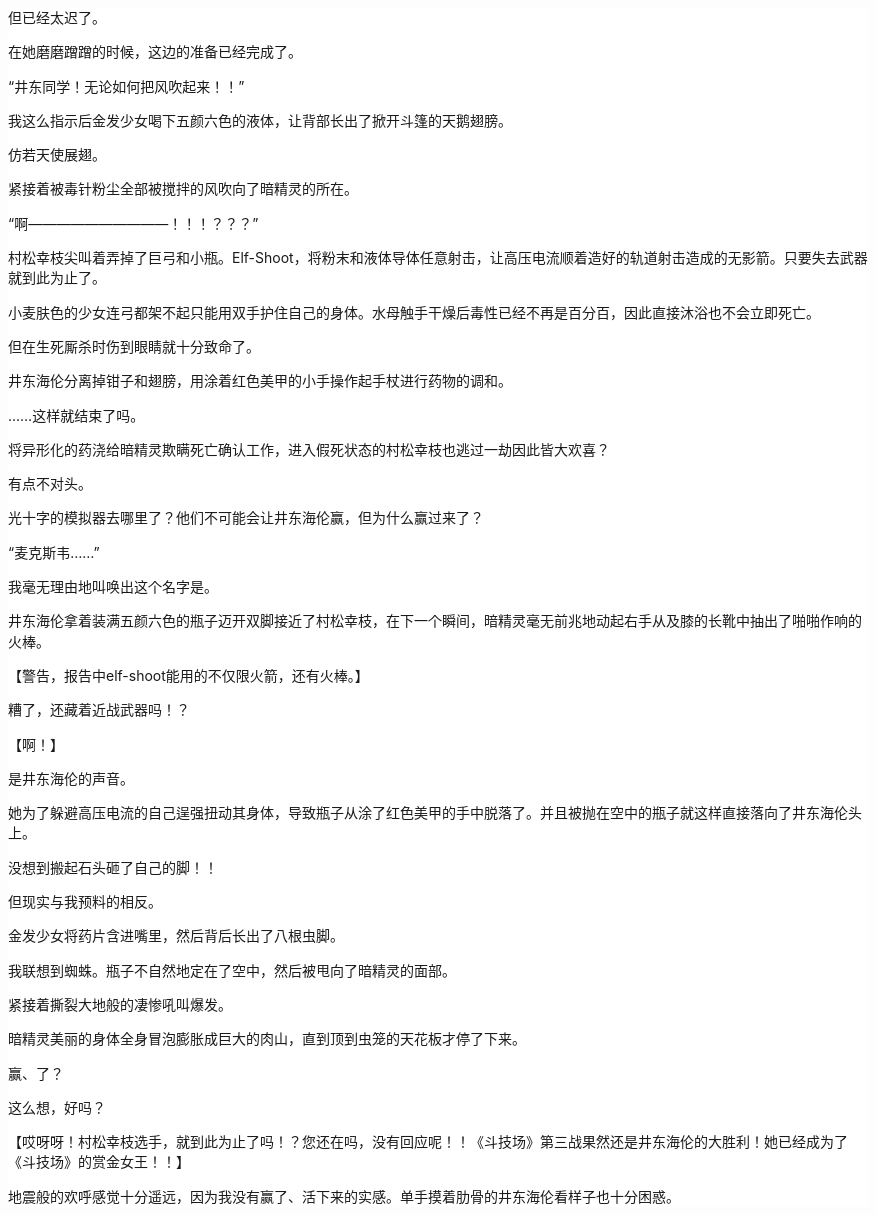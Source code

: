 但已经太迟了。

在她磨磨蹭蹭的时候，这边的准备已经完成了。

“井东同学！无论如何把风吹起来！！”

我这么指示后金发少女喝下五颜六色的液体，让背部长出了掀开斗篷的天鹅翅膀。

仿若天使展翅。

紧接着被毒针粉尘全部被搅拌的风吹向了暗精灵的所在。

“啊——————————！！！？？？”

村松幸枝尖叫着弄掉了巨弓和小瓶。Elf-Shoot，将粉末和液体导体任意射击，让高压电流顺着造好的轨道射击造成的无影箭。只要失去武器就到此为止了。

小麦肤色的少女连弓都架不起只能用双手护住自己的身体。水母触手干燥后毒性已经不再是百分百，因此直接沐浴也不会立即死亡。

但在生死厮杀时伤到眼睛就十分致命了。

井东海伦分离掉钳子和翅膀，用涂着红色美甲的小手操作起手杖进行药物的调和。

……这样就结束了吗。

将异形化的药浇给暗精灵欺瞒死亡确认工作，进入假死状态的村松幸枝也逃过一劫因此皆大欢喜？

有点不对头。

光十字的模拟器去哪里了？他们不可能会让井东海伦赢，但为什么赢过来了？

“麦克斯韦……”

我毫无理由地叫唤出这个名字是。

井东海伦拿着装满五颜六色的瓶子迈开双脚接近了村松幸枝，在下一个瞬间，暗精灵毫无前兆地动起右手从及膝的长靴中抽出了啪啪作响的火棒。

【警告，报告中elf-shoot能用的不仅限火箭，还有火棒。】

糟了，还藏着近战武器吗！？

【啊！】

是井东海伦的声音。

她为了躲避高压电流的自己逞强扭动其身体，导致瓶子从涂了红色美甲的手中脱落了。并且被抛在空中的瓶子就这样直接落向了井东海伦头上。

没想到搬起石头砸了自己的脚！！

但现实与我预料的相反。

金发少女将药片含进嘴里，然后背后长出了八根虫脚。

我联想到蜘蛛。瓶子不自然地定在了空中，然后被甩向了暗精灵的面部。

紧接着撕裂大地般的凄惨吼叫爆发。

暗精灵美丽的身体全身冒泡膨胀成巨大的肉山，直到顶到虫笼的天花板才停了下来。

赢、了？

这么想，好吗？

【哎呀呀！村松幸枝选手，就到此为止了吗！？您还在吗，没有回应呢！！《斗技场》第三战果然还是井东海伦的大胜利！她已经成为了《斗技场》的赏金女王！！】

地震般的欢呼感觉十分遥远，因为我没有赢了、活下来的实感。单手摸着肋骨的井东海伦看样子也十分困惑。
